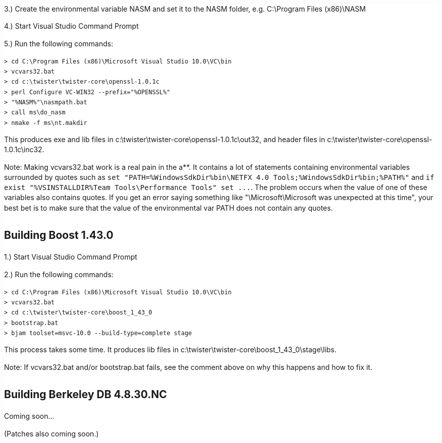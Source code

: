3.) Create the environmental variable NASM and set it to the NASM folder, e.g. C:\Program Files (x86)\NASM

4.) Start Visual Studio Command Prompt 

5.) Run the following commands:

	> cd C:\Program Files (x86)\Microsoft Visual Studio 10.0\VC\bin
	> vcvars32.bat 
	> cd c:\twister\twister-core\openssl-1.0.1c
	> perl Configure VC-WIN32 --prefix="%OPENSSL%"
	> "%NASM%"\nasmpath.bat
	> call ms\do_nasm
	> nmake -f ms\nt.makdir 

This produces exe and lib files in c:\twister\twister-core\openssl-1.0.1c\out32, and header files in c:\twister\twister-core\openssl-1.0.1c\inc32.

Note: Making vcvars32.bat work is a real pain in the a\*\*. It contains a lot of statements containing environmental variables surrounded by quotes such as <tt>set "PATH=%WindowsSdkDir%bin\NETFX 4.0 Tools;%WindowsSdkDir%bin;%PATH%"</tt> and <tt>if exist "%VSINSTALLDIR%Team Tools\Performance Tools" set ...</tt>. The problem occurs when the value of one of these variables also contains quotes. If you get an error saying something like "\Microsoft\Microsoft was unexpected at this time", your best bet is to make sure that the value of the environmental var PATH does not contain any quotes. 

## Building Boost 1.43.0 ##

1.) Start Visual Studio Command Prompt 

2.) Run the following commands: 

	> cd C:\Program Files (x86)\Microsoft Visual Studio 10.0\VC\bin
	> vcvars32.bat 
	> cd c:\twister\twister-core\boost_1_43_0
	> bootstrap.bat 
	> bjam toolset=msvc-10.0 --build-type=complete stage

This process takes some time. It produces lib files in c:\twister\twister-core\boost_1_43_0\stage\libs.

Note: If vcvars32.bat and/or bootstrap.bat fails, see the comment above on why this happens and how to fix it.

## Building Berkeley DB 4.8.30.NC ##

Coming soon...

(Patches also coming soon.)
